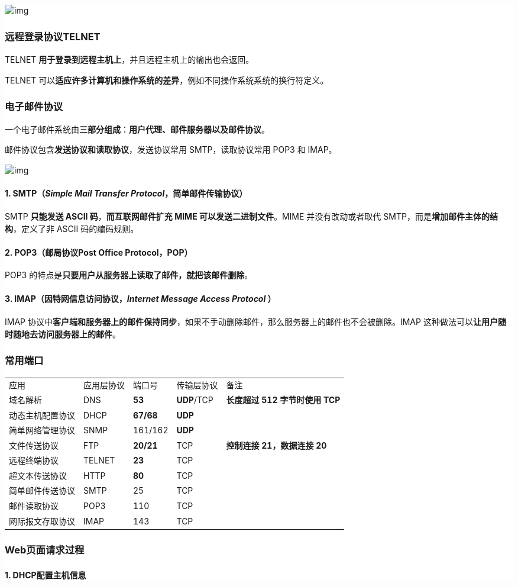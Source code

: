 ![img](https://cyc2018.github.io/CS-Notes/pics/bf16c541-0717-473b-b75d-4115864f4fbf.jpg)

### 远程登录协议TELNET

TELNET **用于登录到远程主机上**，并且远程主机上的输出也会返回。

TELNET 可以**适应许多计算机和操作系统的差异**，例如不同操作系统系统的换行符定义。

### 电子邮件协议

一个电子邮件系统由**三部分组成**：**用户代理、邮件服务器以及邮件协议**。

邮件协议包含**发送协议和读取协议**，发送协议常用 SMTP，读取协议常用 POP3 和 IMAP。

![img](https://cyc2018.github.io/CS-Notes/pics/7b3efa99-d306-4982-8cfb-e7153c33aab4.png)

#### 1. SMTP（*Simple Mail Transfer Protocol*，简单邮件传输协议）

SMTP **只能发送 ASCII 码**，**而互联网邮件扩充 MIME 可以发送二进制文件**。MIME 并没有改动或者取代 SMTP，而是**增加邮件主体的结构**，定义了非 ASCII 码的编码规则。

#### 2. POP3（邮局协议Post Office Protocol，POP）

POP3 的特点是**只要用户从服务器上读取了邮件，就把该邮件删除**。

#### 3. IMAP（因特网信息访问协议，*Internet Message Access Protocol* ）

IMAP 协议中**客户端和服务器上的邮件保持同步**，如果不手动删除邮件，那么服务器上的邮件也不会被删除。IMAP 这种做法可以**让用户随时随地去访问服务器上的邮件**。

### 常用端口

|                  |            |           |             |                                 |
| ---------------- | ---------- | --------- | ----------- | ------------------------------- |
| 应用             | 应用层协议 | 端口号    | 传输层协议  | 备注                            |
| 域名解析         | DNS        | **53**    | **UDP**/TCP | **长度超过 512 字节时使用 TCP** |
| 动态主机配置协议 | DHCP       | **67/68** | **UDP**     |                                 |
| 简单网络管理协议 | SNMP       | 161/162   | **UDP**     |                                 |
| 文件传送协议     | FTP        | **20/21** | TCP         | **控制连接 21，数据连接 20**    |
| 远程终端协议     | TELNET     | **23**    | TCP         |                                 |
| 超文本传送协议   | HTTP       | **80**    | TCP         |                                 |
| 简单邮件传送协议 | SMTP       | 25        | TCP         |                                 |
| 邮件读取协议     | POP3       | 110       | TCP         |                                 |
| 网际报文存取协议 | IMAP       | 143       | TCP         |                                 |

### Web页面请求过程

#### 1. DHCP配置主机信息
